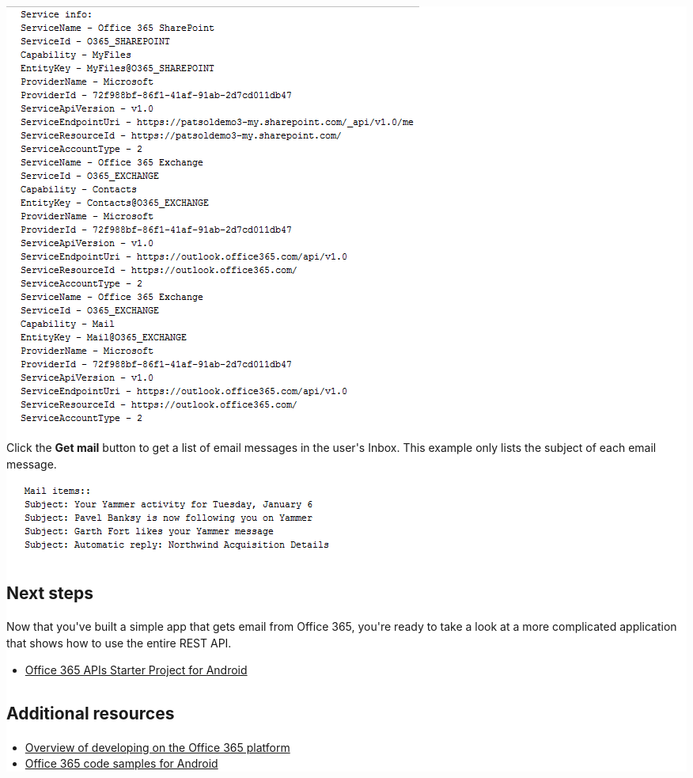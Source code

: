 ![A screenshot of the Office 365 REST service list. The list includes the service name, service ID, capability, entity key, provider name, provider ID, service API version, service endpoint URI, service resource ID and service account type.](images\O365APIs_RunningApp4.png)

Click the **Get mail** button to get a list of email messages in the user's Inbox. This example only lists the subject of each email message.

![A screenshot of a list of email subject lines from the user's Inbox.](images\O365APIs_RunningApp5.png)

<a name="bk_nextstep"> </a>

## Next steps

Now that you've built a simple app that gets email from Office 365, you're ready to take a look at a more complicated application that shows how to use the entire REST API.

* [Office 365 APIs Starter Project for Android](https://github.com/OfficeDev/O365-Android-Start)

<a name="bk_addresources"> </a>
## Additional resources


-  [Overview of developing on the Office 365 platform](..\howto\platform-development-overview.md)
-  [Office 365 code samples for Android](http://dev.office.com/code-samples?filters=Android)
    